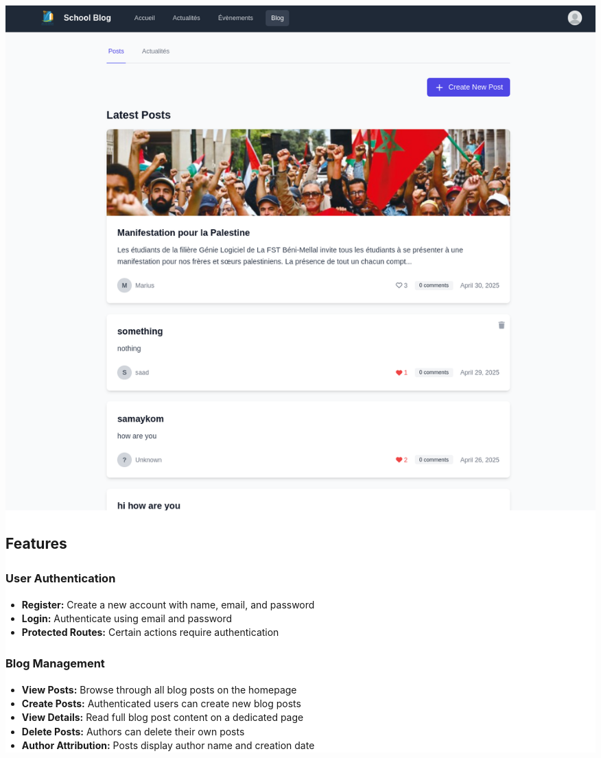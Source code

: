 ![image4](images/image4.png)
## Features

### User Authentication
- **Register:** Create a new account with name, email, and password
- **Login:** Authenticate using email and password
- **Protected Routes:** Certain actions require authentication

### Blog Management
- **View Posts:** Browse through all blog posts on the homepage
- **Create Posts:** Authenticated users can create new blog posts
- **View Details:** Read full blog post content on a dedicated page
- **Delete Posts:** Authors can delete their own posts
- **Author Attribution:** Posts display author name and creation date
